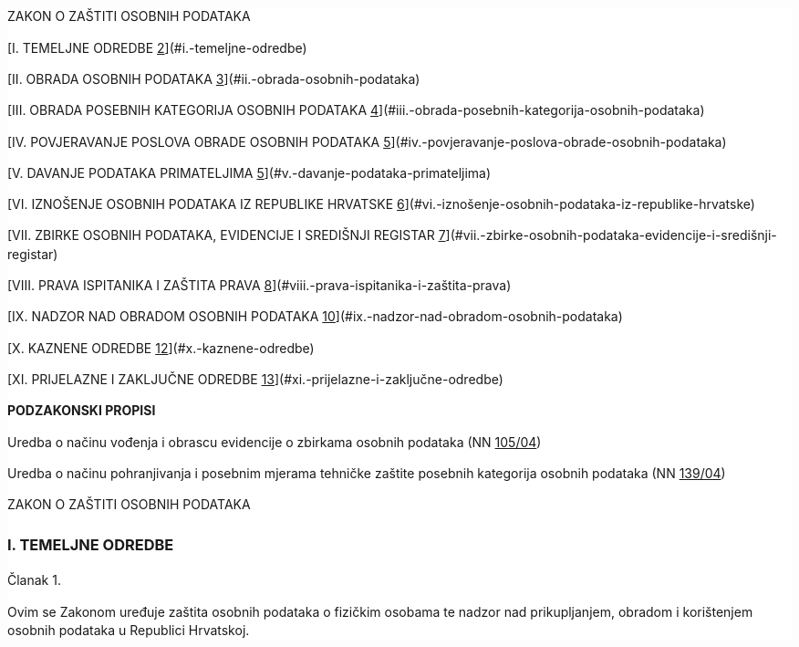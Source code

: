 ## 

## 

ZAKON O ZAŠTITI OSOBNIH PODATAKA

[I. TEMELJNE ODREDBE [2](#i.-temeljne-odredbe)](#i.-temeljne-odredbe)

[II. OBRADA OSOBNIH PODATAKA
[3](#ii.-obrada-osobnih-podataka)](#ii.-obrada-osobnih-podataka)

[III. OBRADA POSEBNIH KATEGORIJA OSOBNIH PODATAKA
[4](#iii.-obrada-posebnih-kategorija-osobnih-podataka)](#iii.-obrada-posebnih-kategorija-osobnih-podataka)

[IV. POVJERAVANJE POSLOVA OBRADE OSOBNIH PODATAKA
[5](#iv.-povjeravanje-poslova-obrade-osobnih-podataka)](#iv.-povjeravanje-poslova-obrade-osobnih-podataka)

[V. DAVANJE PODATAKA PRIMATELJIMA
[5](#v.-davanje-podataka-primateljima)](#v.-davanje-podataka-primateljima)

[VI. IZNOŠENJE OSOBNIH PODATAKA IZ REPUBLIKE HRVATSKE
[6](#vi.-iznošenje-osobnih-podataka-iz-republike-hrvatske)](#vi.-iznošenje-osobnih-podataka-iz-republike-hrvatske)

[VII. ZBIRKE OSOBNIH PODATAKA, EVIDENCIJE I SREDIŠNJI REGISTAR
[7](#vii.-zbirke-osobnih-podataka-evidencije-i-središnji-registar)](#vii.-zbirke-osobnih-podataka-evidencije-i-središnji-registar)

[VIII. PRAVA ISPITANIKA I ZAŠTITA PRAVA
[8](#viii.-prava-ispitanika-i-zaštita-prava)](#viii.-prava-ispitanika-i-zaštita-prava)

[IX. NADZOR NAD OBRADOM OSOBNIH PODATAKA
[10](#ix.-nadzor-nad-obradom-osobnih-podataka)](#ix.-nadzor-nad-obradom-osobnih-podataka)

[X. KAZNENE ODREDBE [12](#x.-kaznene-odredbe)](#x.-kaznene-odredbe)

[XI. PRIJELAZNE I ZAKLJUČNE ODREDBE
[13](#xi.-prijelazne-i-zaključne-odredbe)](#xi.-prijelazne-i-zaključne-odredbe)

**PODZAKONSKI PROPISI**

Uredba o načinu vođenja i obrascu evidencije o zbirkama osobnih podataka
(NN
[105/04](http://narodne-novine.nn.hr/clanci/sluzbeni/2004_07_105_2031.html))

Uredba o načinu pohranjivanja i posebnim mjerama tehničke zaštite
posebnih kategorija osobnih podataka (NN
[139/04](http://narodne-novine.nn.hr/clanci/sluzbeni/2004_10_139_2433.html))

ZAKON O ZAŠTITI OSOBNIH PODATAKA

### I. TEMELJNE ODREDBE

Članak 1.

Ovim se Zakonom uređuje zaštita osobnih podataka o fizičkim osobama te
nadzor nad prikupljanjem, obradom i korištenjem osobnih podataka u
Republici Hrvatskoj.
